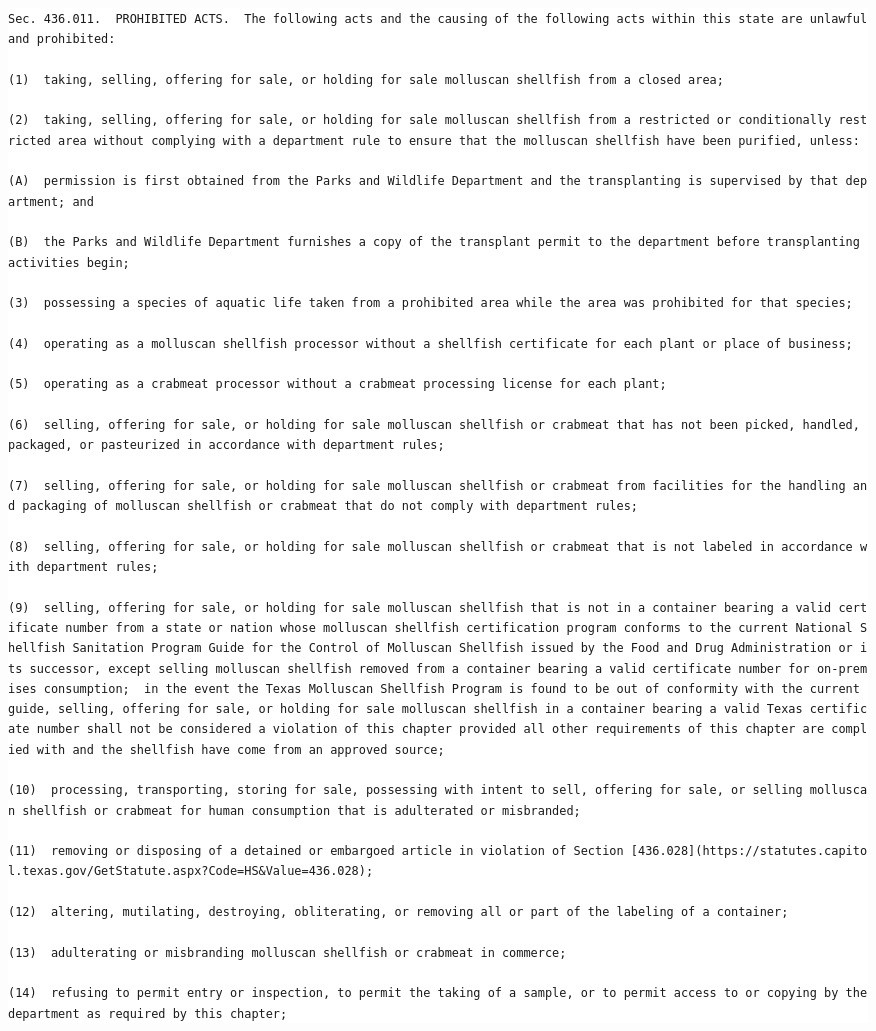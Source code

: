     
    Sec. 436.011.  PROHIBITED ACTS.  The following acts and the causing of the following acts within this state are unlawful and prohibited:
    
    (1)  taking, selling, offering for sale, or holding for sale molluscan shellfish from a closed area;
    
    (2)  taking, selling, offering for sale, or holding for sale molluscan shellfish from a restricted or conditionally restricted area without complying with a department rule to ensure that the molluscan shellfish have been purified, unless:
    
    (A)  permission is first obtained from the Parks and Wildlife Department and the transplanting is supervised by that department; and
    
    (B)  the Parks and Wildlife Department furnishes a copy of the transplant permit to the department before transplanting activities begin;
    
    (3)  possessing a species of aquatic life taken from a prohibited area while the area was prohibited for that species;
    
    (4)  operating as a molluscan shellfish processor without a shellfish certificate for each plant or place of business;
    
    (5)  operating as a crabmeat processor without a crabmeat processing license for each plant;
    
    (6)  selling, offering for sale, or holding for sale molluscan shellfish or crabmeat that has not been picked, handled, packaged, or pasteurized in accordance with department rules;
    
    (7)  selling, offering for sale, or holding for sale molluscan shellfish or crabmeat from facilities for the handling and packaging of molluscan shellfish or crabmeat that do not comply with department rules;
    
    (8)  selling, offering for sale, or holding for sale molluscan shellfish or crabmeat that is not labeled in accordance with department rules;
    
    (9)  selling, offering for sale, or holding for sale molluscan shellfish that is not in a container bearing a valid certificate number from a state or nation whose molluscan shellfish certification program conforms to the current National Shellfish Sanitation Program Guide for the Control of Molluscan Shellfish issued by the Food and Drug Administration or its successor, except selling molluscan shellfish removed from a container bearing a valid certificate number for on-premises consumption;  in the event the Texas Molluscan Shellfish Program is found to be out of conformity with the current guide, selling, offering for sale, or holding for sale molluscan shellfish in a container bearing a valid Texas certificate number shall not be considered a violation of this chapter provided all other requirements of this chapter are complied with and the shellfish have come from an approved source;
    
    (10)  processing, transporting, storing for sale, possessing with intent to sell, offering for sale, or selling molluscan shellfish or crabmeat for human consumption that is adulterated or misbranded;
    
    (11)  removing or disposing of a detained or embargoed article in violation of Section [436.028](https://statutes.capitol.texas.gov/GetStatute.aspx?Code=HS&Value=436.028);
    
    (12)  altering, mutilating, destroying, obliterating, or removing all or part of the labeling of a container;
    
    (13)  adulterating or misbranding molluscan shellfish or crabmeat in commerce;
    
    (14)  refusing to permit entry or inspection, to permit the taking of a sample, or to permit access to or copying by the department as required by this chapter;
    